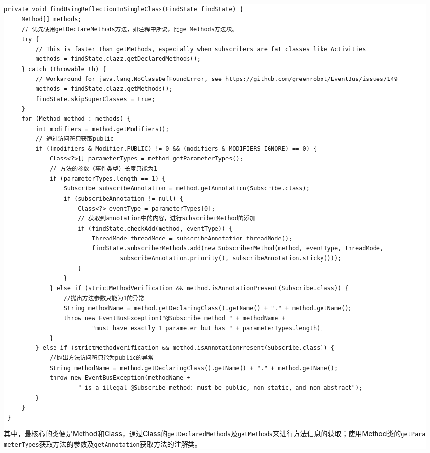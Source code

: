```
private void findUsingReflectionInSingleClass(FindState findState) {
     Method[] methods;
     // 优先使用getDeclareMethods方法，如注释中所说，比getMethods方法块。
     try {
         // This is faster than getMethods, especially when subscribers are fat classes like Activities
         methods = findState.clazz.getDeclaredMethods();
     } catch (Throwable th) {
         // Workaround for java.lang.NoClassDefFoundError, see https://github.com/greenrobot/EventBus/issues/149
         methods = findState.clazz.getMethods();
         findState.skipSuperClasses = true;
     }
     for (Method method : methods) {
         int modifiers = method.getModifiers();
         // 通过访问符只获取public
         if ((modifiers & Modifier.PUBLIC) != 0 && (modifiers & MODIFIERS_IGNORE) == 0) {
             Class<?>[] parameterTypes = method.getParameterTypes();
             // 方法的参数（事件类型）长度只能为1
             if (parameterTypes.length == 1) {
                 Subscribe subscribeAnnotation = method.getAnnotation(Subscribe.class);
                 if (subscribeAnnotation != null) {
                     Class<?> eventType = parameterTypes[0];
                     // 获取到annotation中的内容，进行subscriberMethod的添加
                     if (findState.checkAdd(method, eventType)) {
                         ThreadMode threadMode = subscribeAnnotation.threadMode();
                         findState.subscriberMethods.add(new SubscriberMethod(method, eventType, threadMode,
                                 subscribeAnnotation.priority(), subscribeAnnotation.sticky()));
                     }
                 }
             } else if (strictMethodVerification && method.isAnnotationPresent(Subscribe.class)) {
                 //抛出方法参数只能为1的异常
                 String methodName = method.getDeclaringClass().getName() + "." + method.getName();
                 throw new EventBusException("@Subscribe method " + methodName +
                         "must have exactly 1 parameter but has " + parameterTypes.length);
             }
         } else if (strictMethodVerification && method.isAnnotationPresent(Subscribe.class)) {
             //抛出方法访问符只能为public的异常
             String methodName = method.getDeclaringClass().getName() + "." + method.getName();
             throw new EventBusException(methodName +
                     " is a illegal @Subscribe method: must be public, non-static, and non-abstract");
         }
     }
 }
```

其中，最核心的类便是Method和Class，通过Class的`getDeclaredMethods`及`getMethods`来进行方法信息的获取；使用Method类的`getParameterTypes`获取方法的参数及`getAnnotation`获取方法的注解类。
